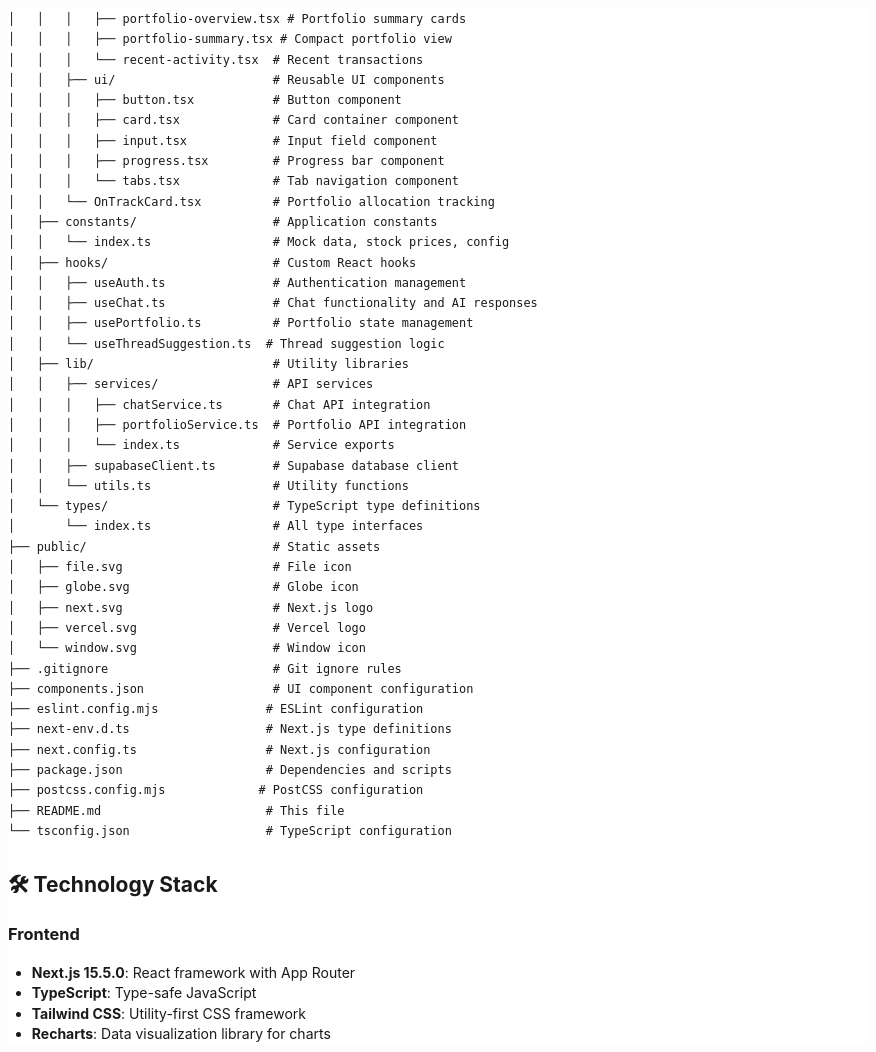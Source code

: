 ```
│   │   │   ├── portfolio-overview.tsx # Portfolio summary cards
│   │   │   ├── portfolio-summary.tsx # Compact portfolio view
│   │   │   └── recent-activity.tsx  # Recent transactions
│   │   ├── ui/                      # Reusable UI components
│   │   │   ├── button.tsx           # Button component
│   │   │   ├── card.tsx             # Card container component
│   │   │   ├── input.tsx            # Input field component
│   │   │   ├── progress.tsx         # Progress bar component
│   │   │   └── tabs.tsx             # Tab navigation component
│   │   └── OnTrackCard.tsx          # Portfolio allocation tracking
│   ├── constants/                   # Application constants
│   │   └── index.ts                 # Mock data, stock prices, config
│   ├── hooks/                       # Custom React hooks
│   │   ├── useAuth.ts               # Authentication management
│   │   ├── useChat.ts               # Chat functionality and AI responses
│   │   ├── usePortfolio.ts          # Portfolio state management
│   │   └── useThreadSuggestion.ts  # Thread suggestion logic
│   ├── lib/                         # Utility libraries
│   │   ├── services/                # API services
│   │   │   ├── chatService.ts       # Chat API integration
│   │   │   ├── portfolioService.ts  # Portfolio API integration
│   │   │   └── index.ts             # Service exports
│   │   ├── supabaseClient.ts        # Supabase database client
│   │   └── utils.ts                 # Utility functions
│   └── types/                       # TypeScript type definitions
│       └── index.ts                 # All type interfaces
├── public/                          # Static assets
│   ├── file.svg                     # File icon
│   ├── globe.svg                    # Globe icon
│   ├── next.svg                     # Next.js logo
│   ├── vercel.svg                   # Vercel logo
│   └── window.svg                   # Window icon
├── .gitignore                       # Git ignore rules
├── components.json                  # UI component configuration
├── eslint.config.mjs               # ESLint configuration
├── next-env.d.ts                   # Next.js type definitions
├── next.config.ts                  # Next.js configuration
├── package.json                    # Dependencies and scripts
├── postcss.config.mjs             # PostCSS configuration
├── README.md                       # This file
└── tsconfig.json                   # TypeScript configuration
```

## 🛠️ Technology Stack

### **Frontend**
- **Next.js 15.5.0**: React framework with App Router
- **TypeScript**: Type-safe JavaScript
- **Tailwind CSS**: Utility-first CSS framework
- **Recharts**: Data visualization library for charts
